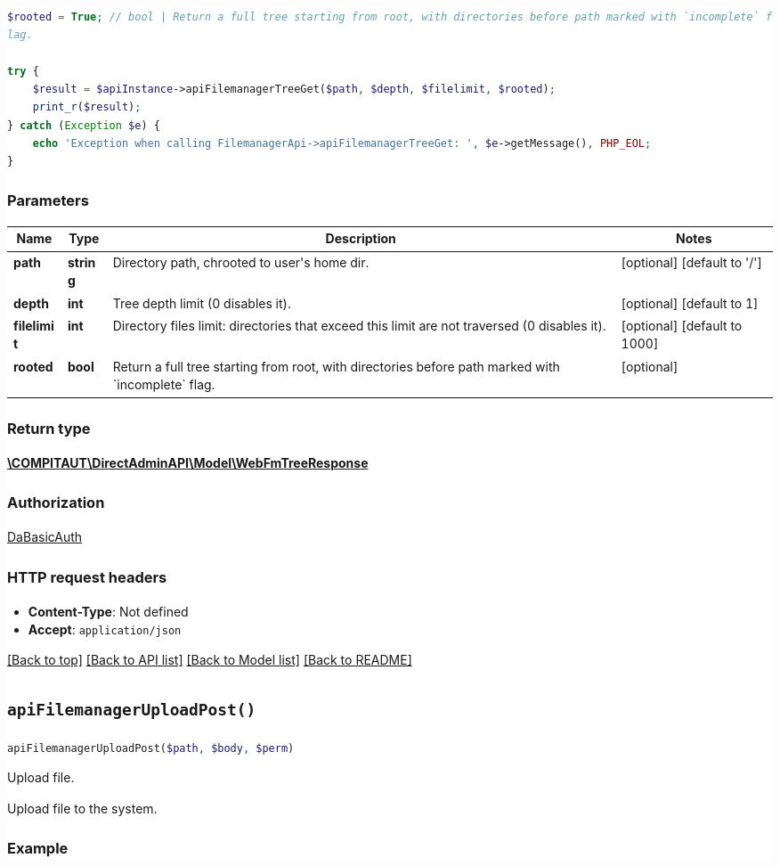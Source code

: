 ```php
$rooted = True; // bool | Return a full tree starting from root, with directories before path marked with `incomplete` flag.

try {
    $result = $apiInstance->apiFilemanagerTreeGet($path, $depth, $filelimit, $rooted);
    print_r($result);
} catch (Exception $e) {
    echo 'Exception when calling FilemanagerApi->apiFilemanagerTreeGet: ', $e->getMessage(), PHP_EOL;
}
```

### Parameters

| Name | Type | Description  | Notes |
| ------------- | ------------- | ------------- | ------------- |
| **path** | **string**| Directory path, chrooted to user&#39;s home dir. | [optional] [default to &#39;/&#39;] |
| **depth** | **int**| Tree depth limit (0 disables it). | [optional] [default to 1] |
| **filelimit** | **int**| Directory files limit: directories that exceed this limit are not traversed (0 disables it). | [optional] [default to 1000] |
| **rooted** | **bool**| Return a full tree starting from root, with directories before path marked with &#x60;incomplete&#x60; flag. | [optional] |

### Return type

[**\COMPITAUT\DirectAdminAPI\Model\WebFmTreeResponse**](../Model/WebFmTreeResponse.md)

### Authorization

[DaBasicAuth](../../README.md#DaBasicAuth)

### HTTP request headers

- **Content-Type**: Not defined
- **Accept**: `application/json`

[[Back to top]](#) [[Back to API list]](../../README.md#endpoints)
[[Back to Model list]](../../README.md#models)
[[Back to README]](../../README.md)

## `apiFilemanagerUploadPost()`

```php
apiFilemanagerUploadPost($path, $body, $perm)
```

Upload file.

Upload file to the system.

### Example
